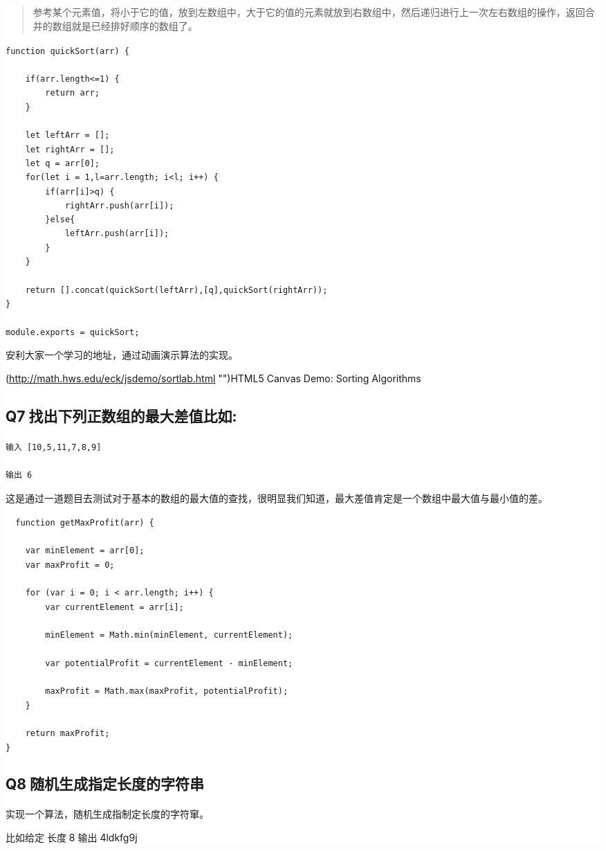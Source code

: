 > 参考某个元素值，将小于它的值，放到左数组中，大于它的值的元素就放到右数组中，然后递归进行上一次左右数组的操作，返回合并的数组就是已经排好顺序的数组了。

    function quickSort(arr) {
    
        if(arr.length<=1) {
            return arr;
        }
    
        let leftArr = [];
        let rightArr = [];
        let q = arr[0];
        for(let i = 1,l=arr.length; i<l; i++) {
            if(arr[i]>q) {
                rightArr.push(arr[i]);
            }else{
                leftArr.push(arr[i]);
            }
        }
    
        return [].concat(quickSort(leftArr),[q],quickSort(rightArr));
    }
    
    module.exports = quickSort;  

安利大家一个学习的地址，通过动画演示算法的实现。

(http://math.hws.edu/eck/jsdemo/sortlab.html "")HTML5 Canvas Demo: Sorting Algorithms

## Q7 找出下列正数组的最大差值比如:

    输入 [10,5,11,7,8,9]
    
    输出 6
    
这是通过一道题目去测试对于基本的数组的最大值的查找，很明显我们知道，最大差值肯定是一个数组中最大值与最小值的差。

      function getMaxProfit(arr) {
    
        var minElement = arr[0];
        var maxProfit = 0;
    
        for (var i = 0; i < arr.length; i++) {
            var currentElement = arr[i];
    
            minElement = Math.min(minElement, currentElement);
    
            var potentialProfit = currentElement - minElement;
    
            maxProfit = Math.max(maxProfit, potentialProfit);
        }
    
        return maxProfit;
    }
    
## Q8 随机生成指定长度的字符串
实现一个算法，随机生成指制定长度的字符窜。

比如给定 长度 8  输出 4ldkfg9j
